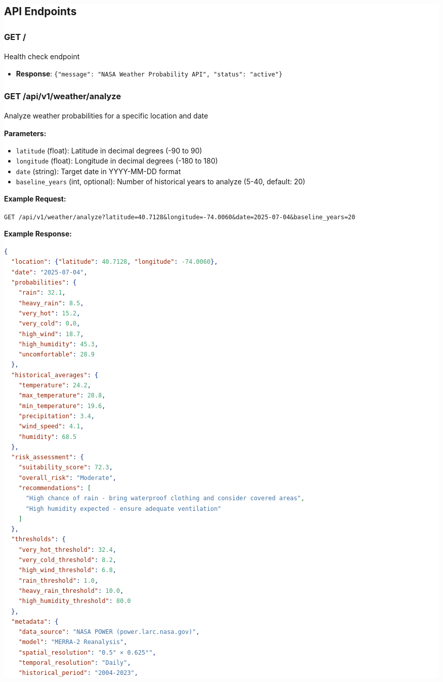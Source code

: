 ## API Endpoints

### GET /
Health check endpoint
- **Response**: `{"message": "NASA Weather Probability API", "status": "active"}`

### GET /api/v1/weather/analyze
Analyze weather probabilities for a specific location and date

**Parameters:**
- `latitude` (float): Latitude in decimal degrees (-90 to 90)
- `longitude` (float): Longitude in decimal degrees (-180 to 180)
- `date` (string): Target date in YYYY-MM-DD format
- `baseline_years` (int, optional): Number of historical years to analyze (5-40, default: 20)

**Example Request:**
```
GET /api/v1/weather/analyze?latitude=40.7128&longitude=-74.0060&date=2025-07-04&baseline_years=20
```

**Example Response:**
```json
{
  "location": {"latitude": 40.7128, "longitude": -74.0060},
  "date": "2025-07-04",
  "probabilities": {
    "rain": 32.1,
    "heavy_rain": 8.5,
    "very_hot": 15.2,
    "very_cold": 0.0,
    "high_wind": 18.7,
    "high_humidity": 45.3,
    "uncomfortable": 28.9
  },
  "historical_averages": {
    "temperature": 24.2,
    "max_temperature": 28.8,
    "min_temperature": 19.6,
    "precipitation": 3.4,
    "wind_speed": 4.1,
    "humidity": 68.5
  },
  "risk_assessment": {
    "suitability_score": 72.3,
    "overall_risk": "Moderate",
    "recommendations": [
      "High chance of rain - bring waterproof clothing and consider covered areas",
      "High humidity expected - ensure adequate ventilation"
    ]
  },
  "thresholds": {
    "very_hot_threshold": 32.4,
    "very_cold_threshold": 8.2,
    "high_wind_threshold": 6.8,
    "rain_threshold": 1.0,
    "heavy_rain_threshold": 10.0,
    "high_humidity_threshold": 80.0
  },
  "metadata": {
    "data_source": "NASA POWER (power.larc.nasa.gov)",
    "model": "MERRA-2 Reanalysis",
    "spatial_resolution": "0.5° × 0.625°",
    "temporal_resolution": "Daily",
    "historical_period": "2004-2023",
```